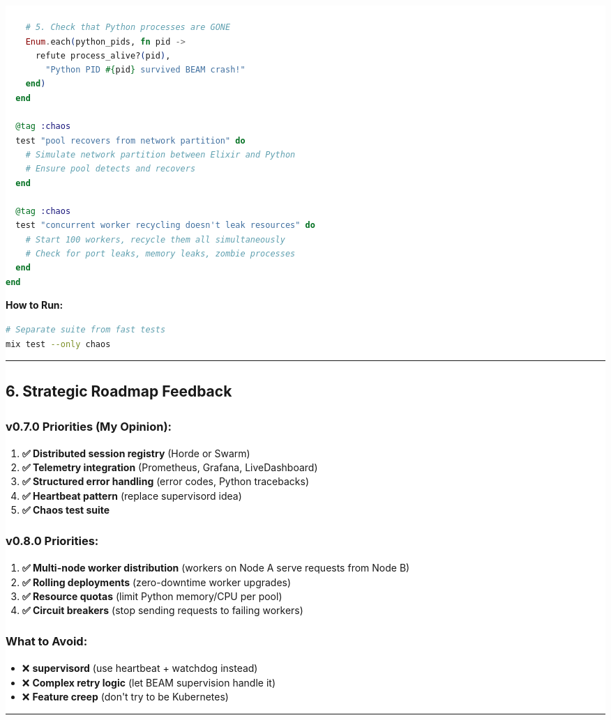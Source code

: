 ```elixir
    
    # 5. Check that Python processes are GONE
    Enum.each(python_pids, fn pid ->
      refute process_alive?(pid), 
        "Python PID #{pid} survived BEAM crash!"
    end)
  end
  
  @tag :chaos
  test "pool recovers from network partition" do
    # Simulate network partition between Elixir and Python
    # Ensure pool detects and recovers
  end
  
  @tag :chaos
  test "concurrent worker recycling doesn't leak resources" do
    # Start 100 workers, recycle them all simultaneously
    # Check for port leaks, memory leaks, zombie processes
  end
end
```

**How to Run:**
```bash
# Separate suite from fast tests
mix test --only chaos
```

---

## 6. **Strategic Roadmap Feedback**

### v0.7.0 Priorities (My Opinion):

1. **✅ Distributed session registry** (Horde or Swarm)
2. **✅ Telemetry integration** (Prometheus, Grafana, LiveDashboard)
3. **✅ Structured error handling** (error codes, Python tracebacks)
4. **✅ Heartbeat pattern** (replace supervisord idea)
5. **✅ Chaos test suite**

### v0.8.0 Priorities:

1. **✅ Multi-node worker distribution** (workers on Node A serve requests from Node B)
2. **✅ Rolling deployments** (zero-downtime worker upgrades)
3. **✅ Resource quotas** (limit Python memory/CPU per pool)
4. **✅ Circuit breakers** (stop sending requests to failing workers)

### What to Avoid:

- ❌ **supervisord** (use heartbeat + watchdog instead)
- ❌ **Complex retry logic** (let BEAM supervision handle it)
- ❌ **Feature creep** (don't try to be Kubernetes)

---